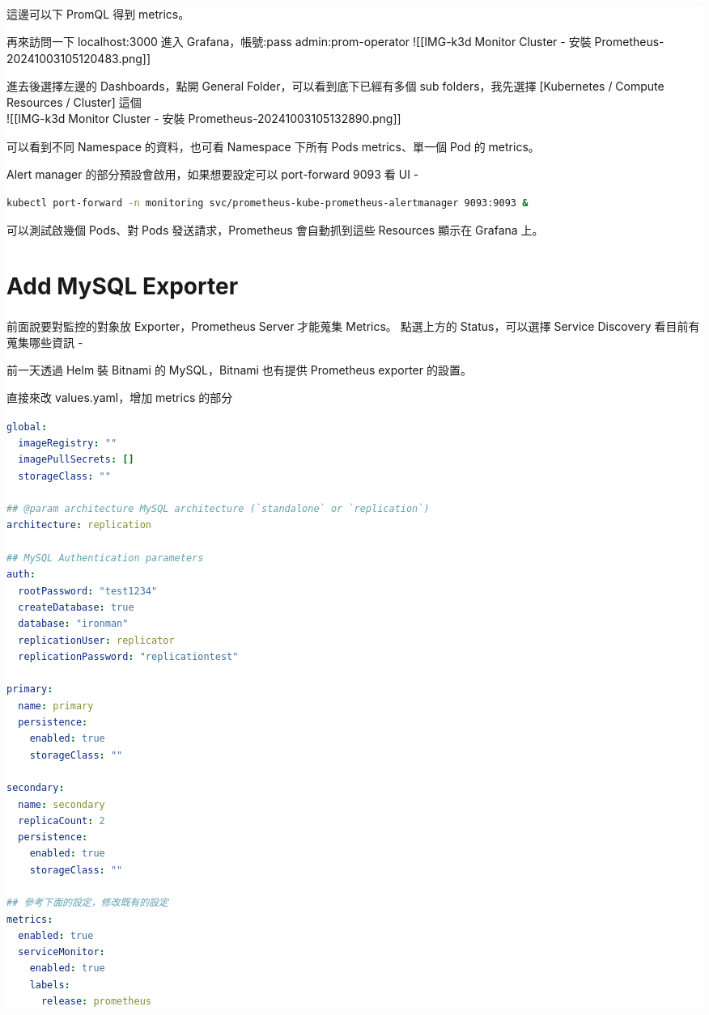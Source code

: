 這邊可以下 PromQL 得到 metrics。

再來訪問一下 localhost:3000 進入 Grafana，帳號:pass
admin:prom-operator
![[IMG-k3d  Monitor Cluster - 安裝 Prometheus-20241003105120483.png]]

進去後選擇左邊的 Dashboards，點開 General Folder，可以看到底下已經有多個 sub folders，我先選擇 [Kubernetes / Compute Resources / Cluster] 這個  
![[IMG-k3d  Monitor Cluster - 安裝 Prometheus-20241003105132890.png]]

可以看到不同 Namespace 的資料，也可看 Namespace 下所有 Pods metrics、單一個 Pod 的 metrics。

Alert manager 的部分預設會啟用，如果想要設定可以 port-forward 9093 看 UI -

```bash
kubectl port-forward -n monitoring svc/prometheus-kube-prometheus-alertmanager 9093:9093 &
```

可以測試啟幾個 Pods、對 Pods 發送請求，Prometheus 會自動抓到這些 Resources 顯示在 Grafana 上。

# Add MySQL Exporter

前面說要對監控的對象放 Exporter，Prometheus Server 才能蒐集 Metrics。
點選上方的 Status，可以選擇 Service Discovery 看目前有蒐集哪些資訊 -

前一天透過 Helm 裝 Bitnami 的 MySQL，Bitnami 也有提供 Prometheus exporter 的設置。

直接來改 values.yaml，增加 metrics 的部分

```yaml
global:
  imageRegistry: ""
  imagePullSecrets: []
  storageClass: ""

## @param architecture MySQL architecture (`standalone` or `replication`)
architecture: replication

## MySQL Authentication parameters
auth:
  rootPassword: "test1234"
  createDatabase: true
  database: "ironman"
  replicationUser: replicator
  replicationPassword: "replicationtest"

primary:
  name: primary
  persistence:
    enabled: true
    storageClass: ""

secondary:
  name: secondary
  replicaCount: 2
  persistence:
    enabled: true
    storageClass: ""

## 參考下面的設定，修改既有的設定
metrics:
  enabled: true
  serviceMonitor:
    enabled: true
    labels:
      release: prometheus
```